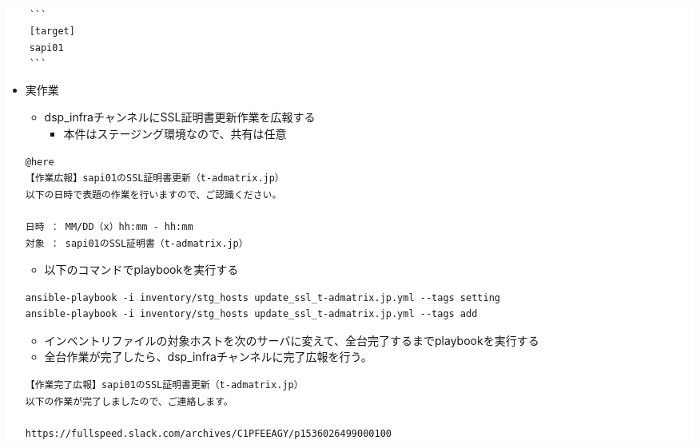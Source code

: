         ```
        [target]
        sapi01
        ```

* 実作業
	* dsp_infraチャンネルにSSL証明書更新作業を広報する
		* 本件はステージング環境なので、共有は任意

    ```
    @here
    【作業広報】sapi01のSSL証明書更新（t-admatrix.jp）
    以下の日時で表題の作業を行いますので、ご認識ください。

    日時 ： MM/DD（x）hh:mm - hh:mm
    対象 ： sapi01のSSL証明書（t-admatrix.jp）
    ```

    * 以下のコマンドでplaybookを実行する

    ```
    ansible-playbook -i inventory/stg_hosts update_ssl_t-admatrix.jp.yml --tags setting
    ansible-playbook -i inventory/stg_hosts update_ssl_t-admatrix.jp.yml --tags add
    ```

    * インベントリファイルの対象ホストを次のサーバに変えて、全台完了するまでplaybookを実行する
    * 全台作業が完了したら、dsp_infraチャンネルに完了広報を行う。

    ```
    【作業完了広報】sapi01のSSL証明書更新（t-admatrix.jp）
    以下の作業が完了しましたので、ご連絡します。

    https://fullspeed.slack.com/archives/C1PFEEAGY/p1536026499000100
    ```